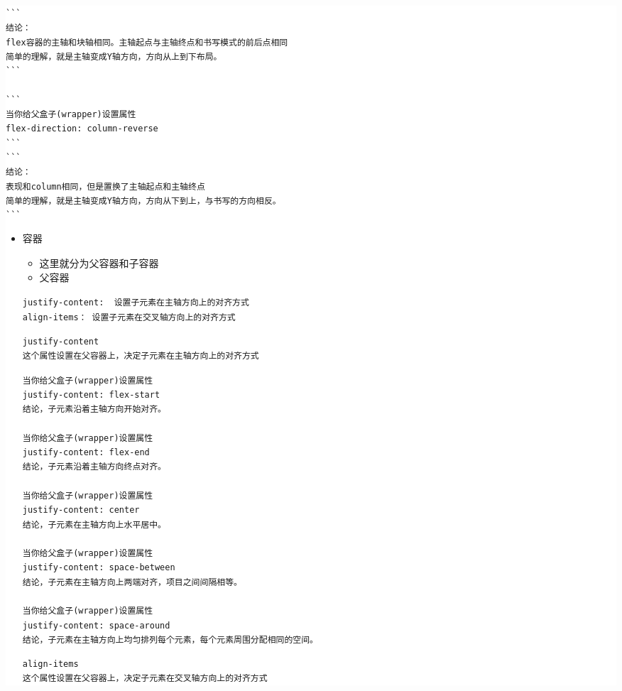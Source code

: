 	```
	结论：
	flex容器的主轴和块轴相同。主轴起点与主轴终点和书写模式的前后点相同
	简单的理解，就是主轴变成Y轴方向，方向从上到下布局。
	```
	
	```
	当你给父盒子(wrapper)设置属性
	flex-direction: column-reverse
	```
	```
	结论：
	表现和column相同，但是置换了主轴起点和主轴终点
	简单的理解，就是主轴变成Y轴方向，方向从下到上，与书写的方向相反。
	```




- 容器
	- 这里就分为父容器和子容器
	- 父容器

	```
	justify-content:  设置子元素在主轴方向上的对齐方式
	align-items： 设置子元素在交叉轴方向上的对齐方式
	```

	```
	justify-content
	这个属性设置在父容器上，决定子元素在主轴方向上的对齐方式
	```

	
	```
	当你给父盒子(wrapper)设置属性
	justify-content: flex-start
	结论，子元素沿着主轴方向开始对齐。

	当你给父盒子(wrapper)设置属性
	justify-content: flex-end
	结论，子元素沿着主轴方向终点对齐。

	当你给父盒子(wrapper)设置属性
	justify-content: center
	结论，子元素在主轴方向上水平居中。

	当你给父盒子(wrapper)设置属性
	justify-content: space-between
	结论，子元素在主轴方向上两端对齐，项目之间间隔相等。

	当你给父盒子(wrapper)设置属性
	justify-content: space-around
	结论，子元素在主轴方向上均匀排列每个元素，每个元素周围分配相同的空间。
	```

	```
	align-items
	这个属性设置在父容器上，决定子元素在交叉轴方向上的对齐方式
	```
